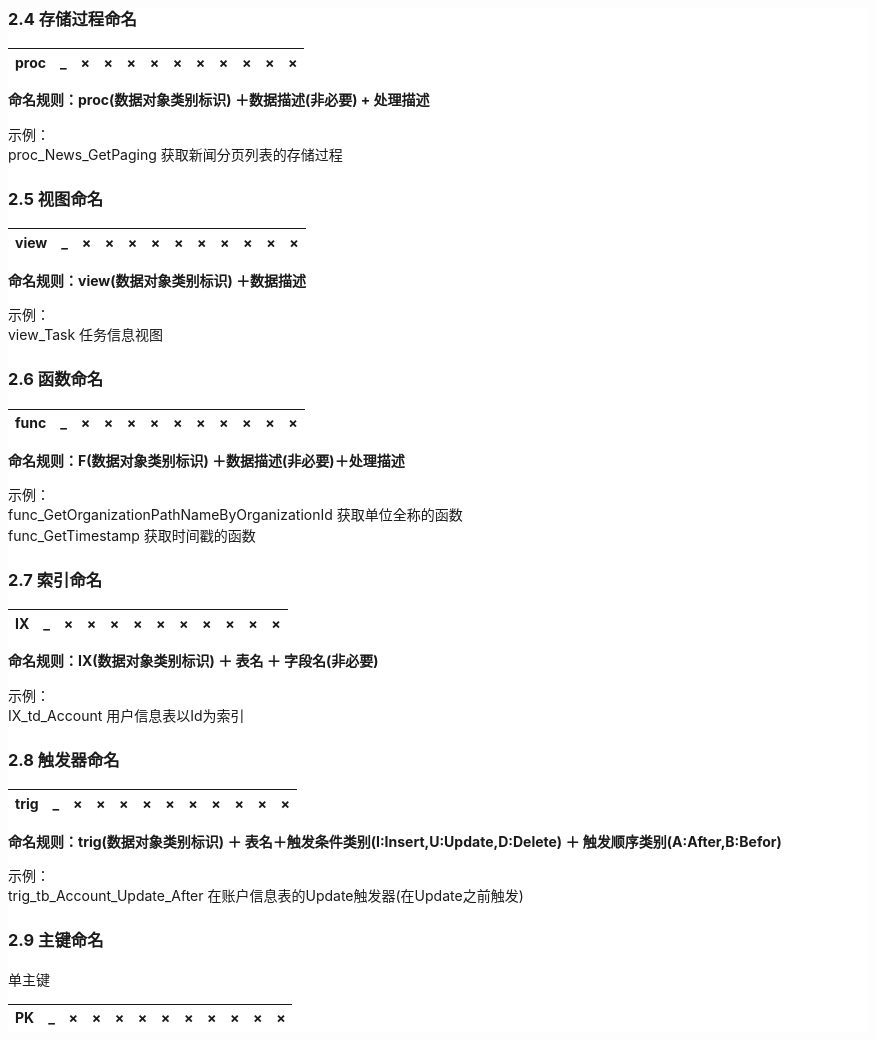### 2.4 存储过程命名
 
| proc | _   | ×	| ×  | ×  | ×  | ×  | ×  | ×  | ×  | ×  | × |  
| ---  | --- | --- | --- | --- | --- | --- | --- | --- | --- | --- |--- |

**命名规则：proc(数据对象类别标识) ＋数据描述(非必要) + 处理描述** 

示例：   
proc_News_GetPaging     获取新闻分页列表的存储过程

### 2.5 视图命名
 
| view | _   | ×	| ×  | ×  | ×  | ×  | ×  | ×  | ×  | ×  | × |  
| ---  | --- | --- | --- | --- | --- | --- | --- | --- | --- | --- |--- |

**命名规则：view(数据对象类别标识) ＋数据描述** 

示例：   
view_Task  任务信息视图

### 2.6 函数命名
 
| func | _   | ×	| ×  | ×  | ×  | ×  | ×  | ×  | ×  | ×  | × |  
| ---  | --- | --- | --- | --- | --- | --- | --- | --- | --- | --- |--- |
	 
**命名规则：F(数据对象类别标识) ＋数据描述(非必要)＋处理描述** 

示例：  
func_GetOrganizationPathNameByOrganizationId  获取单位全称的函数  
func_GetTimestamp                             获取时间戳的函数

### 2.7 索引命名
 
| IX   | _   | ×	| ×  | ×  | ×  | ×  | ×  | ×  | ×  | ×  | × |  
| ---  | --- | --- | --- | --- | --- | --- | --- | --- | --- | --- |--- |	 

**命名规则：IX(数据对象类别标识) ＋ 表名 ＋ 字段名(非必要)**

示例：  
IX_td_Account  用户信息表以Id为索引

### 2.8 触发器命名
 
| trig | _   | ×	| ×  | ×  | ×  | ×  | ×  | ×  | ×  | ×  | × |  
| ---  | --- | --- | --- | --- | --- | --- | --- | --- | --- | --- |--- |	 
	 
**命名规则：trig(数据对象类别标识) ＋ 表名＋触发条件类别(I:Insert,U:Update,D:Delete) ＋ 触发顺序类别(A:After,B:Befor)**  

示例：  
trig_tb_Account_Update_After 在账户信息表的Update触发器(在Update之前触发)

### 2.9 主键命名
单主键
 
| PK   | _   | ×	| ×  | ×  | ×  | ×  | ×  | ×  | ×  | ×  | × |  
| ---  | --- | --- | --- | --- | --- | --- | --- | --- | --- | --- |--- |	 
 